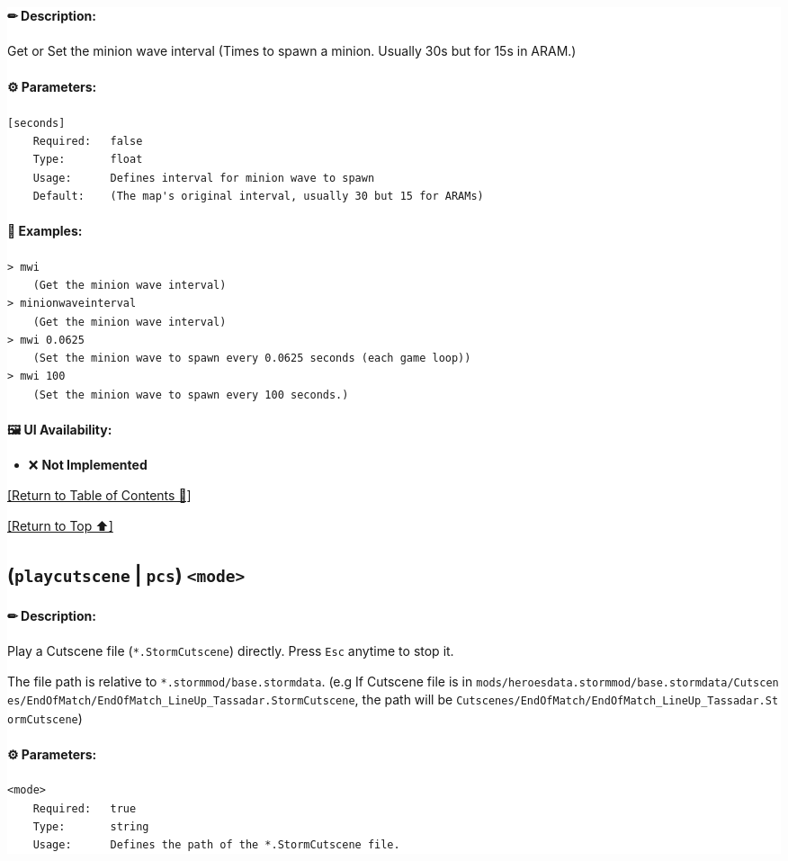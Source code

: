 #### ✏ Description: 
Get or Set the minion wave interval (Times to spawn a minion. Usually 30s but for 15s in ARAM.)

<a name="cmd-minionwaveinterval-parameters"></a>

#### ⚙ Parameters:
    [seconds]
    	Required:	false
    	Type:		float
    	Usage:		Defines interval for minion wave to spawn
    	Default:	(The map's original interval, usually 30 but 15 for ARAMs)
<a name="cmd-minionwaveinterval-examples"></a>

#### 🔧 Examples:
    > mwi
    	(Get the minion wave interval)
    > minionwaveinterval
    	(Get the minion wave interval)
    > mwi 0.0625
    	(Set the minion wave to spawn every 0.0625 seconds (each game loop))
    > mwi 100
    	(Set the minion wave to spawn every 100 seconds.)
<a name="cmd-minionwaveinterval-uiAvailability"></a>

#### 🖼 UI Availability:
- ❌ **Not Implemented**



[\[Return to Table of Contents 🧾\]](#meta-toc)

[\[Return to Top ⬆\]](#meta-top)

<a name="cmd-playcutscene"></a>

## (`playcutscene` | `pcs`) `<mode>`
<a name="cmd-playcutscene-description"></a>

#### ✏ Description: 
Play a Cutscene file (`*.StormCutscene`) directly. Press `Esc` anytime to stop it.

The file path is relative to `*.stormmod/base.stormdata`. (e.g If Cutscene file is in `mods/heroesdata.stormmod/base.stormdata/Cutscenes/EndOfMatch/EndOfMatch_LineUp_Tassadar.StormCutscene`, the path will be `Cutscenes/EndOfMatch/EndOfMatch_LineUp_Tassadar.StormCutscene`)

<a name="cmd-playcutscene-parameters"></a>

#### ⚙ Parameters:
    <mode>
    	Required:	true
    	Type:		string
    	Usage:		Defines the path of the *.StormCutscene file.
<a name="cmd-playcutscene-examples"></a>
